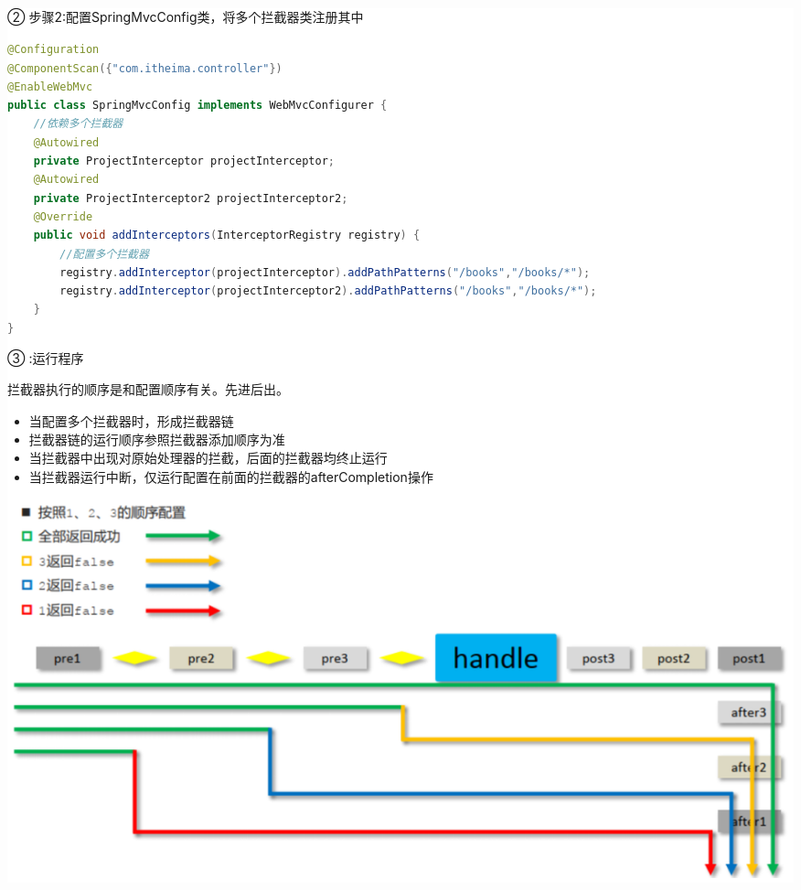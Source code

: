 ② 步骤2:配置SpringMvcConfig类，将多个拦截器类注册其中

```java
@Configuration
@ComponentScan({"com.itheima.controller"})
@EnableWebMvc
public class SpringMvcConfig implements WebMvcConfigurer {
    //依赖多个拦截器
    @Autowired
    private ProjectInterceptor projectInterceptor;
    @Autowired
    private ProjectInterceptor2 projectInterceptor2;
    @Override
    public void addInterceptors(InterceptorRegistry registry) {
        //配置多个拦截器
        registry.addInterceptor(projectInterceptor).addPathPatterns("/books","/books/*");
        registry.addInterceptor(projectInterceptor2).addPathPatterns("/books","/books/*");
    }
}
```

③ :运行程序

拦截器执行的顺序是和配置顺序有关。先进后出。
* 当配置多个拦截器时，形成拦截器链
* 拦截器链的运行顺序参照拦截器添加顺序为准
* 当拦截器中出现对原始处理器的拦截，后面的拦截器均终止运行
* 当拦截器运行中断，仅运行配置在前面的拦截器的afterCompletion操作

![springmvc20220916175000.png](../blog_img/springmvc20220916175000.png)
